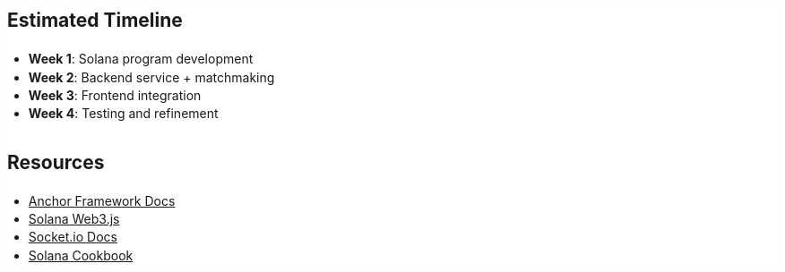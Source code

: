 ## Estimated Timeline
- **Week 1**: Solana program development
- **Week 2**: Backend service + matchmaking
- **Week 3**: Frontend integration
- **Week 4**: Testing and refinement

## Resources
- [Anchor Framework Docs](https://www.anchor-lang.com/)
- [Solana Web3.js](https://solana-labs.github.io/solana-web3.js/)
- [Socket.io Docs](https://socket.io/docs/v4/)
- [Solana Cookbook](https://solanacookbook.com/)
